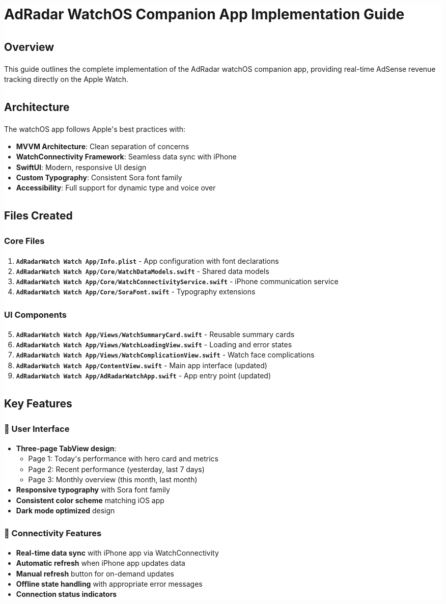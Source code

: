 # AdRadar WatchOS Companion App Implementation Guide

## Overview
This guide outlines the complete implementation of the AdRadar watchOS companion app, providing real-time AdSense revenue tracking directly on the Apple Watch.

## Architecture
The watchOS app follows Apple's best practices with:
- **MVVM Architecture**: Clean separation of concerns
- **WatchConnectivity Framework**: Seamless data sync with iPhone
- **SwiftUI**: Modern, responsive UI design
- **Custom Typography**: Consistent Sora font family
- **Accessibility**: Full support for dynamic type and voice over

## Files Created

### Core Files
1. **`AdRadarWatch Watch App/Info.plist`** - App configuration with font declarations
2. **`AdRadarWatch Watch App/Core/WatchDataModels.swift`** - Shared data models
3. **`AdRadarWatch Watch App/Core/WatchConnectivityService.swift`** - iPhone communication service
4. **`AdRadarWatch Watch App/Core/SoraFont.swift`** - Typography extensions

### UI Components
5. **`AdRadarWatch Watch App/Views/WatchSummaryCard.swift`** - Reusable summary cards
6. **`AdRadarWatch Watch App/Views/WatchLoadingView.swift`** - Loading and error states
7. **`AdRadarWatch Watch App/Views/WatchComplicationView.swift`** - Watch face complications
8. **`AdRadarWatch Watch App/ContentView.swift`** - Main app interface (updated)
9. **`AdRadarWatch Watch App/AdRadarWatchApp.swift`** - App entry point (updated)

## Key Features

### 🎨 User Interface
- **Three-page TabView design**:
  - Page 1: Today's performance with hero card and metrics
  - Page 2: Recent performance (yesterday, last 7 days)
  - Page 3: Monthly overview (this month, last month)
- **Responsive typography** with Sora font family
- **Consistent color scheme** matching iOS app
- **Dark mode optimized** design

### 📱 Connectivity Features
- **Real-time data sync** with iPhone app via WatchConnectivity
- **Automatic refresh** when iPhone app updates data
- **Manual refresh** button for on-demand updates
- **Offline state handling** with appropriate error messages
- **Connection status indicators**
